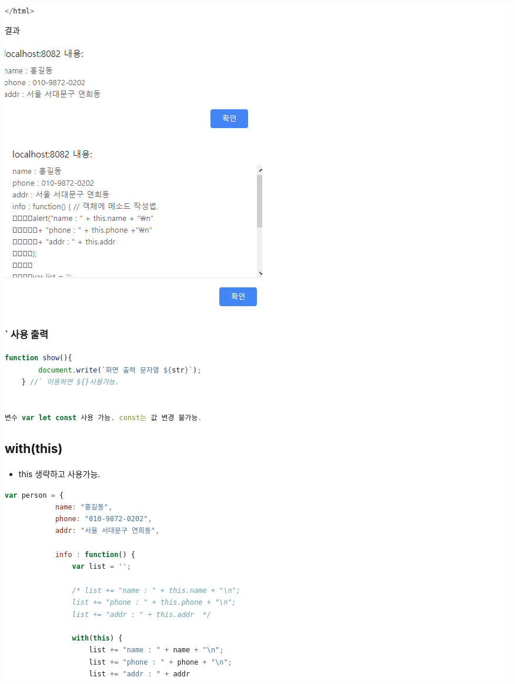 ```js
</html>
```

결과

![image-20200113095447824](200113.assets/image-20200113095447824.png)

![image-20200113095504116](200113.assets/image-20200113095504116.png)

### ` 사용 출력

```js
function show(){
		document.write(`화면 출력 문자열 ${str}`);
	} //` 이용하면 ${}사용가능.
	

변수 var let const 사용 가능. const는 값 변경 불가능.
```



## with(this)

* this 생략하고 사용가능.

```js
var person = {
			name: "홍길동",
			phone: "010-9872-0202",
			addr: "서울 서대문구 연희동",
			
			info : function() {
				var list = '';
					
				/* list += "name : " + this.name + "\n";
				list += "phone : " + this.phone + "\n";
				list += "addr : " + this.addr  */
				
				with(this) {
					list += "name : " + name + "\n";
					list += "phone : " + phone + "\n";
					list += "addr : " + addr 
```